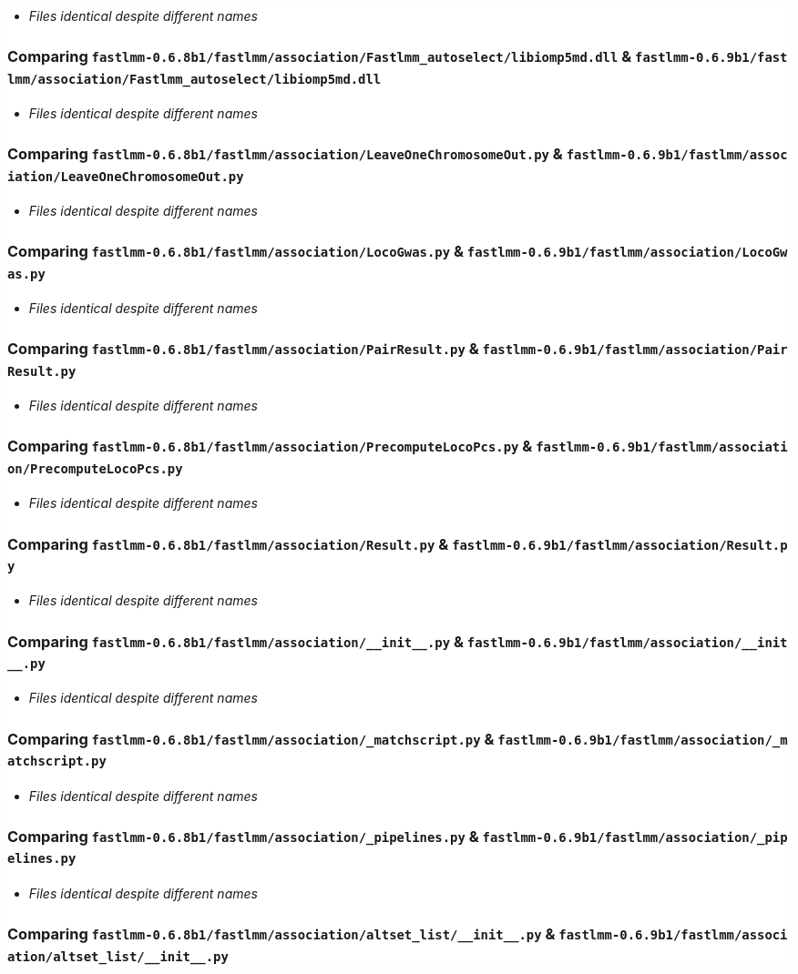  * *Files identical despite different names*

### Comparing `fastlmm-0.6.8b1/fastlmm/association/Fastlmm_autoselect/libiomp5md.dll` & `fastlmm-0.6.9b1/fastlmm/association/Fastlmm_autoselect/libiomp5md.dll`

 * *Files identical despite different names*

### Comparing `fastlmm-0.6.8b1/fastlmm/association/LeaveOneChromosomeOut.py` & `fastlmm-0.6.9b1/fastlmm/association/LeaveOneChromosomeOut.py`

 * *Files identical despite different names*

### Comparing `fastlmm-0.6.8b1/fastlmm/association/LocoGwas.py` & `fastlmm-0.6.9b1/fastlmm/association/LocoGwas.py`

 * *Files identical despite different names*

### Comparing `fastlmm-0.6.8b1/fastlmm/association/PairResult.py` & `fastlmm-0.6.9b1/fastlmm/association/PairResult.py`

 * *Files identical despite different names*

### Comparing `fastlmm-0.6.8b1/fastlmm/association/PrecomputeLocoPcs.py` & `fastlmm-0.6.9b1/fastlmm/association/PrecomputeLocoPcs.py`

 * *Files identical despite different names*

### Comparing `fastlmm-0.6.8b1/fastlmm/association/Result.py` & `fastlmm-0.6.9b1/fastlmm/association/Result.py`

 * *Files identical despite different names*

### Comparing `fastlmm-0.6.8b1/fastlmm/association/__init__.py` & `fastlmm-0.6.9b1/fastlmm/association/__init__.py`

 * *Files identical despite different names*

### Comparing `fastlmm-0.6.8b1/fastlmm/association/_matchscript.py` & `fastlmm-0.6.9b1/fastlmm/association/_matchscript.py`

 * *Files identical despite different names*

### Comparing `fastlmm-0.6.8b1/fastlmm/association/_pipelines.py` & `fastlmm-0.6.9b1/fastlmm/association/_pipelines.py`

 * *Files identical despite different names*

### Comparing `fastlmm-0.6.8b1/fastlmm/association/altset_list/__init__.py` & `fastlmm-0.6.9b1/fastlmm/association/altset_list/__init__.py`
